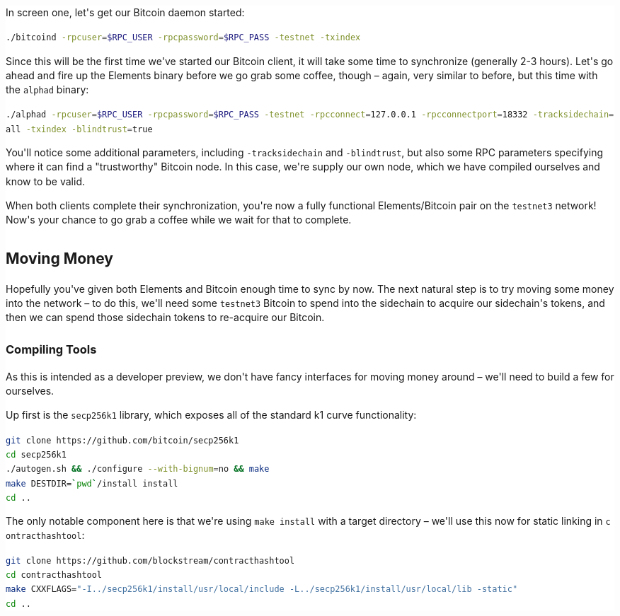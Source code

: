 In screen one, let's get our Bitcoin daemon started:
```bash
./bitcoind -rpcuser=$RPC_USER -rpcpassword=$RPC_PASS -testnet -txindex
```

Since this will be the first time we've started our Bitcoin client, it will take
some time to synchronize (generally 2-3 hours).  Let's go ahead and fire up the
Elements binary before we go grab some coffee, though – again, very similar to
before, but this time with the `alphad` binary:

```bash
./alphad -rpcuser=$RPC_USER -rpcpassword=$RPC_PASS -testnet -rpcconnect=127.0.0.1 -rpcconnectport=18332 -tracksidechain=all -txindex -blindtrust=true
```

You'll notice some additional parameters, including `-tracksidechain` and
`-blindtrust`, but also some RPC parameters specifying where it can find a
"trustworthy" Bitcoin node.  In this case, we're supply our own node, which we
have compiled ourselves and know to be valid.

When both clients complete their synchronization, you're now a fully functional Elements/Bitcoin pair on the `testnet3` network!  Now's your chance to go grab
a coffee while we wait for that to complete.

## Moving Money
Hopefully you've given both Elements and Bitcoin enough time to sync by now.
The next natural step is to try moving some money into the network – to do this,
we'll need some `testnet3` Bitcoin to spend into the sidechain to acquire our
sidechain's tokens, and then we can spend those sidechain tokens to re-acquire
our Bitcoin.

### Compiling Tools
As this is intended as a developer preview, we don't have fancy interfaces for
moving money around – we'll need to build a few for ourselves.

Up first is the `secp256k1` library, which exposes all of the standard k1 curve
functionality:
```bash
git clone https://github.com/bitcoin/secp256k1
cd secp256k1
./autogen.sh && ./configure --with-bignum=no && make
make DESTDIR=`pwd`/install install
cd ..
```

The only notable component here is that we're using `make install` with a target
directory – we'll use this now for static linking in `contracthashtool`:
```bash
git clone https://github.com/blockstream/contracthashtool
cd contracthashtool
make CXXFLAGS="-I../secp256k1/install/usr/local/include -L../secp256k1/install/usr/local/lib -static"
cd ..
```
